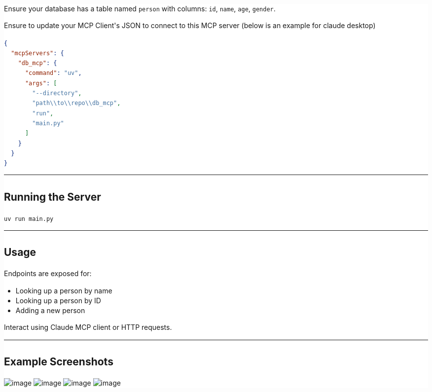 Ensure your database has a table named `person` with columns: `id`, `name`, `age`, `gender`.


Ensure to update your MCP Client's JSON to connect to this MCP server (below is an example for claude desktop)

```json
{
  "mcpServers": {
    "db_mcp": {
      "command": "uv",
      "args": [
        "--directory",
        "path\\to\\repo\\db_mcp",
        "run",
        "main.py"
      ]
    }
  }
}
```

---

## Running the Server

```bash
uv run main.py
```

---

## Usage

Endpoints are exposed for:
- Looking up a person by name
- Looking up a person by ID
- Adding a new person

Interact using Claude MCP client or HTTP requests.

---

## Example Screenshots

<img width="547" height="349" alt="image" src="https://github.com/user-attachments/assets/bd9147c0-1cde-4137-a831-6fab40bdec79" />

<img width="1454" height="716" alt="image" src="https://github.com/user-attachments/assets/e48e7a46-a714-4345-b17d-ad637bcc97e1" />

<img width="1133" height="622" alt="image" src="https://github.com/user-attachments/assets/1c6dd0e2-91c9-4f98-b395-9dd544252b46" />

<img width="1228" height="639" alt="image" src="https://github.com/user-attachments/assets/5c5537cd-61e4-467c-85ba-fcd3a5a70d35" />
